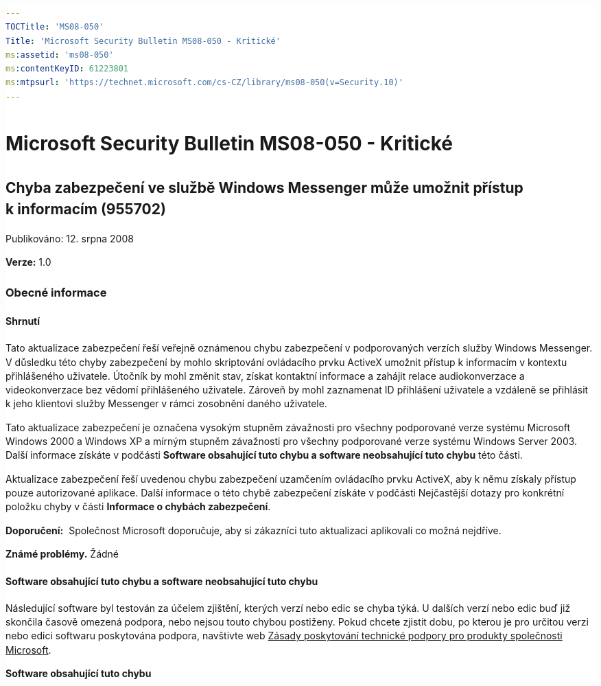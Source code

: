 ```yaml
---
TOCTitle: 'MS08-050'
Title: 'Microsoft Security Bulletin MS08-050 - Kritické'
ms:assetid: 'ms08-050'
ms:contentKeyID: 61223801
ms:mtpsurl: 'https://technet.microsoft.com/cs-CZ/library/ms08-050(v=Security.10)'
---
```


Microsoft Security Bulletin MS08-050 - Kritické
===============================================

Chyba zabezpečení ve službě Windows Messenger může umožnit přístup k informacím (955702)
----------------------------------------------------------------------------------------

Publikováno: 12. srpna 2008

**Verze:** 1.0

### Obecné informace

#### Shrnutí

Tato aktualizace zabezpečení řeší veřejně oznámenou chybu zabezpečení v podporovaných verzích služby Windows Messenger. V důsledku této chyby zabezpečení by mohlo skriptování ovládacího prvku ActiveX umožnit přístup k informacím v kontextu přihlášeného uživatele. Útočník by mohl změnit stav, získat kontaktní informace a zahájit relace audiokonverzace a videokonverzace bez vědomí přihlášeného uživatele. Zároveň by mohl zaznamenat ID přihlášení uživatele a vzdáleně se přihlásit k jeho klientovi služby Messenger v rámci zosobnění daného uživatele.

Tato aktualizace zabezpečení je označena vysokým stupněm závažnosti pro všechny podporované verze systému Microsoft Windows 2000 a Windows XP a mírným stupněm závažnosti pro všechny podporované verze systému Windows Server 2003. Další informace získáte v podčásti **Software obsahující tuto chybu a software neobsahující tuto chybu** této části.

Aktualizace zabezpečení řeší uvedenou chybu zabezpečení uzamčením ovládacího prvku ActiveX, aby k němu získaly přístup pouze autorizované aplikace. Další informace o této chybě zabezpečení získáte v podčásti Nejčastější dotazy pro konkrétní položku chyby v části **Informace o chybách zabezpečení**.

**Doporučení:**  Společnost Microsoft doporučuje, aby si zákazníci tuto aktualizaci aplikovali co možná nejdříve.

**Známé problémy.** Žádné

#### Software obsahující tuto chybu a software neobsahující tuto chybu

Následující software byl testován za účelem zjištění, kterých verzí nebo edic se chyba týká. U dalších verzí nebo edic buď již skončila časově omezená podpora, nebo nejsou touto chybou postiženy. Pokud chcete zjistit dobu, po kterou je pro určitou verzi nebo edici softwaru poskytována podpora, navštivte web [Zásady poskytování technické podpory pro produkty společnosti Microsoft](http://go.microsoft.com/fwlink/?linkid=21742).

**Software obsahující tuto chybu**
